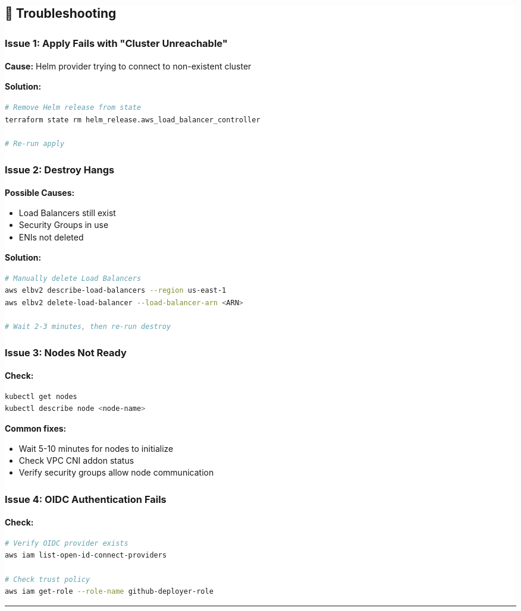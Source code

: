 
## 🐛 Troubleshooting

### **Issue 1: Apply Fails with "Cluster Unreachable"**

**Cause:** Helm provider trying to connect to non-existent cluster

**Solution:**
```bash
# Remove Helm release from state
terraform state rm helm_release.aws_load_balancer_controller

# Re-run apply
```

### **Issue 2: Destroy Hangs**

**Possible Causes:**
- Load Balancers still exist
- Security Groups in use
- ENIs not deleted

**Solution:**
```bash
# Manually delete Load Balancers
aws elbv2 describe-load-balancers --region us-east-1
aws elbv2 delete-load-balancer --load-balancer-arn <ARN>

# Wait 2-3 minutes, then re-run destroy
```

### **Issue 3: Nodes Not Ready**

**Check:**
```bash
kubectl get nodes
kubectl describe node <node-name>
```

**Common fixes:**
- Wait 5-10 minutes for nodes to initialize
- Check VPC CNI addon status
- Verify security groups allow node communication

### **Issue 4: OIDC Authentication Fails**

**Check:**
```bash
# Verify OIDC provider exists
aws iam list-open-id-connect-providers

# Check trust policy
aws iam get-role --role-name github-deployer-role
```

---